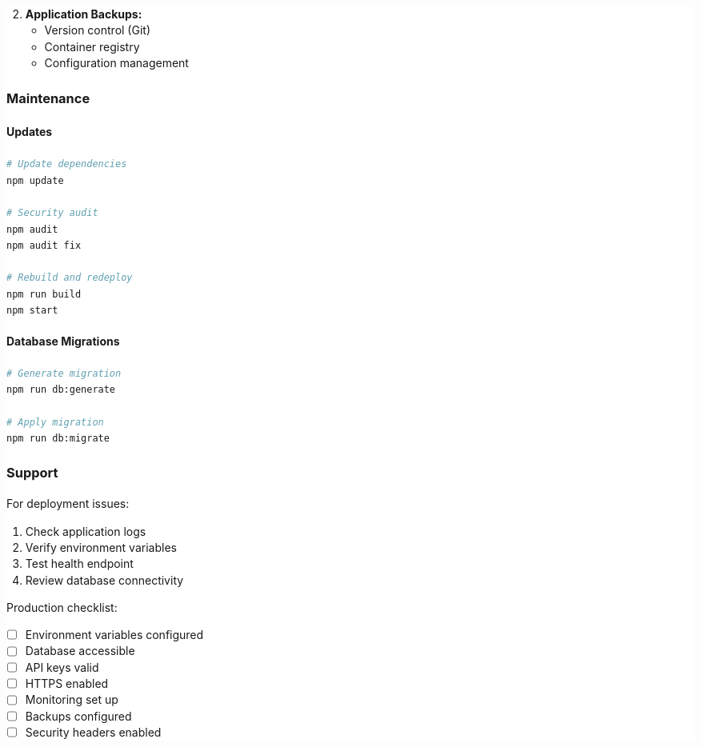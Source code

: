 2. **Application Backups:**
   - Version control (Git)
   - Container registry
   - Configuration management

### Maintenance

#### Updates
```bash
# Update dependencies
npm update

# Security audit
npm audit
npm audit fix

# Rebuild and redeploy
npm run build
npm start
```

#### Database Migrations
```bash
# Generate migration
npm run db:generate

# Apply migration
npm run db:migrate
```

### Support

For deployment issues:
1. Check application logs
2. Verify environment variables
3. Test health endpoint
4. Review database connectivity

Production checklist:
- [ ] Environment variables configured
- [ ] Database accessible
- [ ] API keys valid
- [ ] HTTPS enabled
- [ ] Monitoring set up
- [ ] Backups configured
- [ ] Security headers enabled

